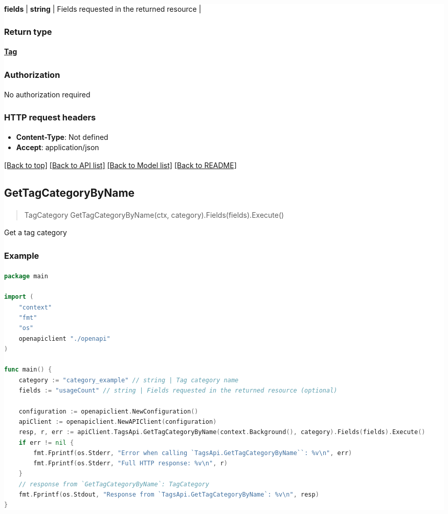 

 **fields** | **string** | Fields requested in the returned resource | 

### Return type

[**Tag**](Tag.md)

### Authorization

No authorization required

### HTTP request headers

- **Content-Type**: Not defined
- **Accept**: application/json

[[Back to top]](#) [[Back to API list]](../README.md#documentation-for-api-endpoints)
[[Back to Model list]](../README.md#documentation-for-models)
[[Back to README]](../README.md)


## GetTagCategoryByName

> TagCategory GetTagCategoryByName(ctx, category).Fields(fields).Execute()

Get a tag category



### Example

```go
package main

import (
    "context"
    "fmt"
    "os"
    openapiclient "./openapi"
)

func main() {
    category := "category_example" // string | Tag category name
    fields := "usageCount" // string | Fields requested in the returned resource (optional)

    configuration := openapiclient.NewConfiguration()
    apiClient := openapiclient.NewAPIClient(configuration)
    resp, r, err := apiClient.TagsApi.GetTagCategoryByName(context.Background(), category).Fields(fields).Execute()
    if err != nil {
        fmt.Fprintf(os.Stderr, "Error when calling `TagsApi.GetTagCategoryByName``: %v\n", err)
        fmt.Fprintf(os.Stderr, "Full HTTP response: %v\n", r)
    }
    // response from `GetTagCategoryByName`: TagCategory
    fmt.Fprintf(os.Stdout, "Response from `TagsApi.GetTagCategoryByName`: %v\n", resp)
}
```
